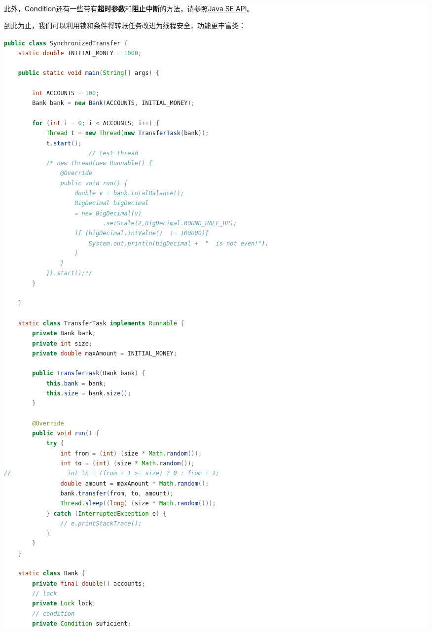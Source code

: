 此外，Condition还有一些带有**超时参数**和**阻止中断**的方法，请参照[Java SE API](https://docs.oracle.com/javase/8/docs/api/java/util/concurrent/locks/Condition.html)。

到此为止，我们可以利用锁和条件将转账任务改进为线程安全，功能更丰富类：

```java
public class SynchronizedTransfer {
    static double INITIAL_MONEY = 1000;

    public static void main(String[] args) {

        int ACCOUNTS = 100;
        Bank bank = new Bank(ACCOUNTS, INITIAL_MONEY);

        for (int i = 0; i < ACCOUNTS; i++) {
            Thread t = new Thread(new TransferTask(bank));
            t.start();
						// test thread
            /* new Thread(new Runnable() {
                @Override
                public void run() {
                    double v = bank.totalBalance();
                    BigDecimal bigDecimal  
                    = new BigDecimal(v)
                            .setScale(2,BigDecimal.ROUND_HALF_UP);
                    if (bigDecimal.intValue()  != 100000){
                        System.out.println(bigDecimal +  "  is not even!");
                    }
                }
            }).start();*/
        }

    }

    static class TransferTask implements Runnable {
        private Bank bank;
        private int size;
        private double maxAmount = INITIAL_MONEY;

        public TransferTask(Bank bank) {
            this.bank = bank;
            this.size = bank.size();
        }

        @Override
        public void run() {
            try {
                int from = (int) (size * Math.random());
                int to = (int) (size * Math.random());
//                int to = (from + 1 >= size) ? 0 : from + 1;
                double amount = maxAmount * Math.random();
                bank.transfer(from, to, amount);
                Thread.sleep((long) (size * Math.random()));
            } catch (InterruptedException e) {
                // e.printStackTrace();
            }
        }
    }

    static class Bank {
        private final double[] accounts;
        // lock
        private Lock lock;
      	// condition
        private Condition suficient;
```